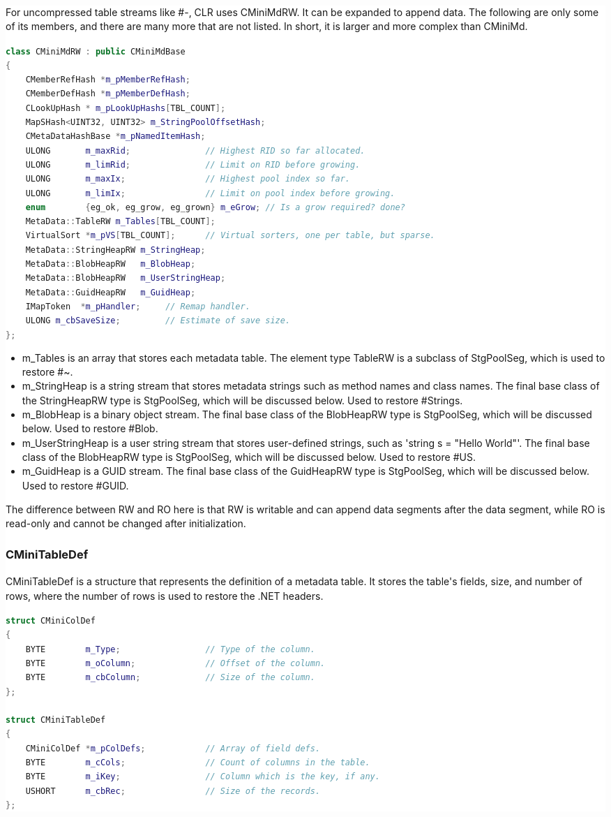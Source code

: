 For uncompressed table streams like #-, CLR uses CMiniMdRW. It can be expanded to append data. The following are only some of its members, and there are many more that are not listed. In short, it is larger and more complex than CMiniMd.

``` cpp
class CMiniMdRW : public CMiniMdBase
{
    CMemberRefHash *m_pMemberRefHash;
    CMemberDefHash *m_pMemberDefHash;
    CLookUpHash * m_pLookUpHashs[TBL_COUNT];
    MapSHash<UINT32, UINT32> m_StringPoolOffsetHash;
    CMetaDataHashBase *m_pNamedItemHash;
    ULONG       m_maxRid;               // Highest RID so far allocated.
    ULONG       m_limRid;               // Limit on RID before growing.
    ULONG       m_maxIx;                // Highest pool index so far.
    ULONG       m_limIx;                // Limit on pool index before growing.
    enum        {eg_ok, eg_grow, eg_grown} m_eGrow; // Is a grow required? done?
    MetaData::TableRW m_Tables[TBL_COUNT];
    VirtualSort *m_pVS[TBL_COUNT];      // Virtual sorters, one per table, but sparse.
    MetaData::StringHeapRW m_StringHeap;
    MetaData::BlobHeapRW   m_BlobHeap;
    MetaData::BlobHeapRW   m_UserStringHeap;
    MetaData::GuidHeapRW   m_GuidHeap;
    IMapToken  *m_pHandler;     // Remap handler.
    ULONG m_cbSaveSize;         // Estimate of save size.
};
```

- m_Tables is an array that stores each metadata table. The element type TableRW is a subclass of StgPoolSeg, which is used to restore #&#126;.
- m_StringHeap is a string stream that stores metadata strings such as method names and class names. The final base class of the StringHeapRW type is StgPoolSeg, which will be discussed below. Used to restore #Strings.
- m_BlobHeap is a binary object stream. The final base class of the BlobHeapRW type is StgPoolSeg, which will be discussed below. Used to restore #Blob.
- m_UserStringHeap is a user string stream that stores user-defined strings, such as 'string s = "Hello World"'. The final base class of the BlobHeapRW type is StgPoolSeg, which will be discussed below. Used to restore #US.
- m_GuidHeap is a GUID stream. The final base class of the GuidHeapRW type is StgPoolSeg, which will be discussed below. Used to restore #GUID.

The difference between RW and RO here is that RW is writable and can append data segments after the data segment, while RO is read-only and cannot be changed after initialization.

### CMiniTableDef

CMiniTableDef is a structure that represents the definition of a metadata table. It stores the table's fields, size, and number of rows, where the number of rows is used to restore the .NET headers.

``` cpp
struct CMiniColDef
{
    BYTE        m_Type;                 // Type of the column.
    BYTE        m_oColumn;              // Offset of the column.
    BYTE        m_cbColumn;             // Size of the column.
};

struct CMiniTableDef
{
    CMiniColDef *m_pColDefs;            // Array of field defs.
    BYTE        m_cCols;                // Count of columns in the table.
    BYTE        m_iKey;                 // Column which is the key, if any.
    USHORT      m_cbRec;                // Size of the records.
};
```

